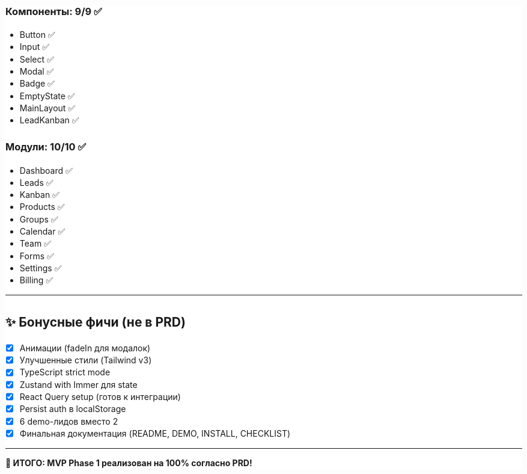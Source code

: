 ### Компоненты: 9/9 ✅
- Button ✅
- Input ✅
- Select ✅
- Modal ✅
- Badge ✅
- EmptyState ✅
- MainLayout ✅
- LeadKanban ✅

### Модули: 10/10 ✅
- Dashboard ✅
- Leads ✅
- Kanban ✅
- Products ✅
- Groups ✅
- Calendar ✅
- Team ✅
- Forms ✅
- Settings ✅
- Billing ✅

---

## ✨ Бонусные фичи (не в PRD)

- [x] Анимации (fadeIn для модалок)
- [x] Улучшенные стили (Tailwind v3)
- [x] TypeScript strict mode
- [x] Zustand with Immer для state
- [x] React Query setup (готов к интеграции)
- [x] Persist auth в localStorage
- [x] 6 demo-лидов вместо 2
- [x] Финальная документация (README, DEMO, INSTALL, CHECKLIST)

---

**🎉 ИТОГО: MVP Phase 1 реализован на 100% согласно PRD!**
